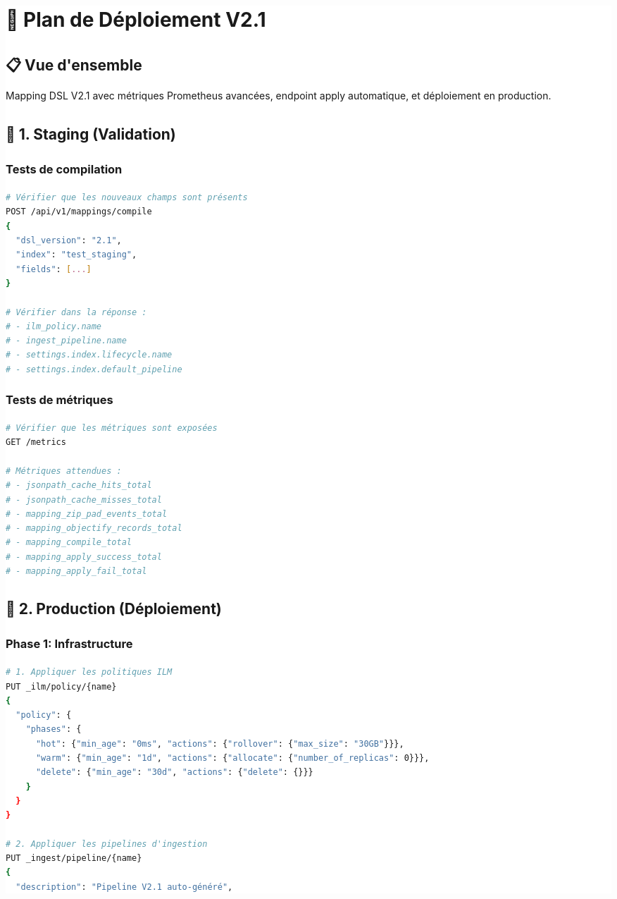# 🚀 Plan de Déploiement V2.1

## 📋 **Vue d'ensemble**
Mapping DSL V2.1 avec métriques Prometheus avancées, endpoint apply automatique, et déploiement en production.

## 🔧 **1. Staging (Validation)**

### Tests de compilation
```bash
# Vérifier que les nouveaux champs sont présents
POST /api/v1/mappings/compile
{
  "dsl_version": "2.1",
  "index": "test_staging",
  "fields": [...]
}

# Vérifier dans la réponse :
# - ilm_policy.name
# - ingest_pipeline.name  
# - settings.index.lifecycle.name
# - settings.index.default_pipeline
```

### Tests de métriques
```bash
# Vérifier que les métriques sont exposées
GET /metrics

# Métriques attendues :
# - jsonpath_cache_hits_total
# - jsonpath_cache_misses_total
# - mapping_zip_pad_events_total
# - mapping_objectify_records_total
# - mapping_compile_total
# - mapping_apply_success_total
# - mapping_apply_fail_total
```

## 🚀 **2. Production (Déploiement)**

### Phase 1: Infrastructure
```bash
# 1. Appliquer les politiques ILM
PUT _ilm/policy/{name}
{
  "policy": {
    "phases": {
      "hot": {"min_age": "0ms", "actions": {"rollover": {"max_size": "30GB"}}},
      "warm": {"min_age": "1d", "actions": {"allocate": {"number_of_replicas": 0}}},
      "delete": {"min_age": "30d", "actions": {"delete": {}}}
    }
  }
}

# 2. Appliquer les pipelines d'ingestion
PUT _ingest/pipeline/{name}
{
  "description": "Pipeline V2.1 auto-généré",
```